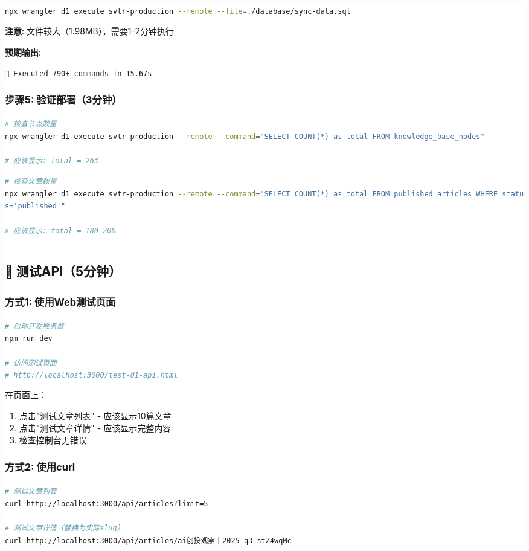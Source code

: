 ```bash
npx wrangler d1 execute svtr-production --remote --file=./database/sync-data.sql
```

**注意**: 文件较大（1.98MB），需要1-2分钟执行

**预期输出**:
```
🚣 Executed 790+ commands in 15.67s
```

### 步骤5: 验证部署（3分钟）

```bash
# 检查节点数量
npx wrangler d1 execute svtr-production --remote --command="SELECT COUNT(*) as total FROM knowledge_base_nodes"

# 应该显示: total = 263
```

```bash
# 检查文章数量
npx wrangler d1 execute svtr-production --remote --command="SELECT COUNT(*) as total FROM published_articles WHERE status='published'"

# 应该显示: total = 180-200
```

---

## 🧪 测试API（5分钟）

### 方式1: 使用Web测试页面

```bash
# 启动开发服务器
npm run dev

# 访问测试页面
# http://localhost:3000/test-d1-api.html
```

在页面上：
1. 点击"测试文章列表" - 应该显示10篇文章
2. 点击"测试文章详情" - 应该显示完整内容
3. 检查控制台无错误

### 方式2: 使用curl

```bash
# 测试文章列表
curl http://localhost:3000/api/articles?limit=5

# 测试文章详情（替换为实际slug）
curl http://localhost:3000/api/articles/ai创投观察丨2025-q3-stZ4wqMc
```
